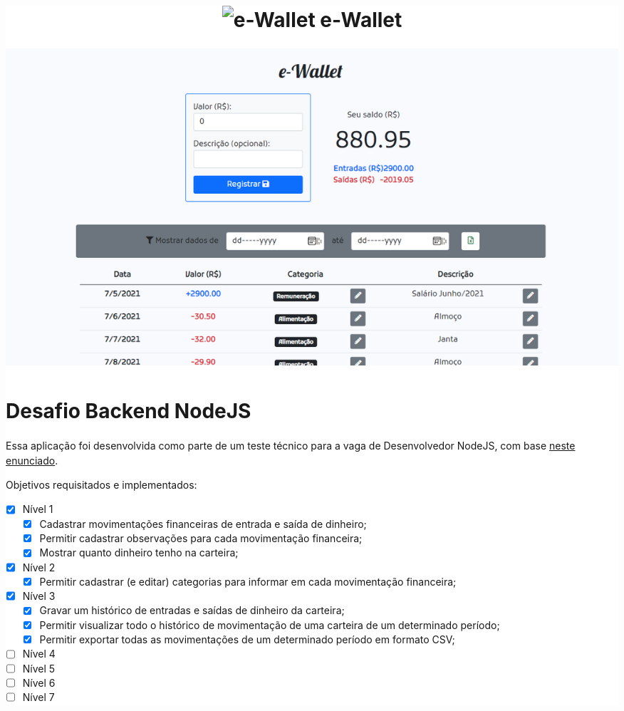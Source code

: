 <h1 align="center">
  <img src="./.github/logo.ico" width="32" alt="e-Wallet" /> e-Wallet
</h1>

<p align="center">
  <img src="./.github/app-overview.png" alt="Application Overview" width="100%">
</p>

# Desafio Backend NodeJS

Essa aplicação foi desenvolvida como parte de um teste técnico para a vaga de Desenvolvedor NodeJS, com base [neste enunciado](./.github/desavio-tecnospeed.pdf).

Objetivos requisitados e implementados:

- [x] Nível 1
  - [x] Cadastrar movimentações financeiras de entrada e saída de dinheiro;
  - [x] Permitir cadastrar observações para cada movimentação financeira;
  - [x] Mostrar quanto dinheiro tenho na carteira;
- [x] Nível 2
  - [x] Permitir cadastrar (e editar) categorias para informar em cada movimentação financeira;
- [x] Nível 3
  - [x] Gravar um histórico de entradas e saídas de dinheiro da carteira;
  - [x] Permitir visualizar todo o histórico de movimentação de uma carteira de um determinado período;
  - [x] Permitir exportar todas as movimentações de um determinado período em formato CSV;
- [ ] Nível 4
- [ ] Nível 5
- [ ] Nível 6
- [ ] Nível 7
